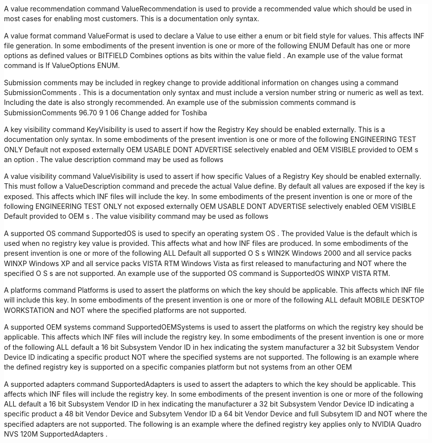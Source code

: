 A value recommendation command ValueRecommendation is used to provide a recommended value which should be used in most cases for enabling most customers. This is a documentation only syntax.

A value format command ValueFormat is used to declare a Value to use either a enum or bit field style for values. This affects INF file generation. In some embodiments of the present invention is one or more of the following ENUM Default has one or more options as defined values or BITFIELD Combines options as bits within the value field . An example use of the value format command is If ValueOptions ENUM.

Submission comments may be included in regkey change to provide additional information on changes using a command SubmissionComments . This is a documentation only syntax and must include a version number string or numeric as well as text. Including the date is also strongly recommended. An example use of the submission comments command is SubmissionComments 96.70 9 1 06 Change added for Toshiba 

A key visibility command KeyVisibility is used to assert if how the Registry Key should be enabled externally. This is a documentation only syntax. In some embodiments of the present invention is one or more of the following ENGINEERING TEST ONLY Default not exposed externally OEM USABLE DONT ADVERTISE selectively enabled and OEM VISIBLE provided to OEM s an option . The value description command may be used as follows 

A value visibility command ValueVisibility is used to assert if how specific Values of a Registry Key should be enabled externally. This must follow a ValueDescription command and precede the actual Value define. By default all values are exposed if the key is exposed. This affects which INF files will include the key. In some embodiments of the present invention is one or more of the following ENGINEERING TEST ONLY not exposed externally OEM USABLE DONT ADVERTISE selectively enabled OEM VISIBLE Default provided to OEM s . The value visibility command may be used as follows 

A supported OS command SupportedOS is used to specify an operating system OS . The provided Value is the default which is used when no registry key value is provided. This affects what and how INF files are produced. In some embodiments of the present invention is one or more of the following ALL Default all supported O S s WIN2K Windows 2000 and all service packs WINXP Windows XP and all service packs VISTA RTM Windows Vista as first released to manufacturing and NOT where the specified O S s are not supported. An example use of the supported OS command is SupportedOS WINXP VISTA RTM.

A platforms command Platforms is used to assert the platforms on which the key should be applicable. This affects which INF file will include this key. In some embodiments of the present invention is one or more of the following ALL default MOBILE DESKTOP WORKSTATION and NOT where the specified platforms are not supported.

A supported OEM systems command SupportedOEMSystems is used to assert the platforms on which the registry key should be applicable. This affects which INF files will include the registry key. In some embodiments of the present invention is one or more of the following ALL default a 16 bit Subsystem Vendor ID in hex indicating the system manufacturer a 32 bit Subsystem Vendor Device ID indicating a specific product NOT where the specified systems are not supported. The following is an example where the defined registry key is supported on a specific companies platform but not systems from an other OEM 

A supported adapters command SupportedAdapters is used to assert the adapters to which the key should be applicable. This affects which INF files will include the registry key. In some embodiments of the present invention is one or more of the following ALL default a 16 bit Subsystem Vendor ID in hex indicating the manufacturer a 32 bit Subsystem Vendor Device ID indicating a specific product a 48 bit Vendor Device and Subsytem Vendor ID a 64 bit Vendor Device and full Subsytem ID and NOT where the specified adapters are not supported. The following is an example where the defined registry key applies only to NVIDIA Quadro NVS 120M SupportedAdapters .
